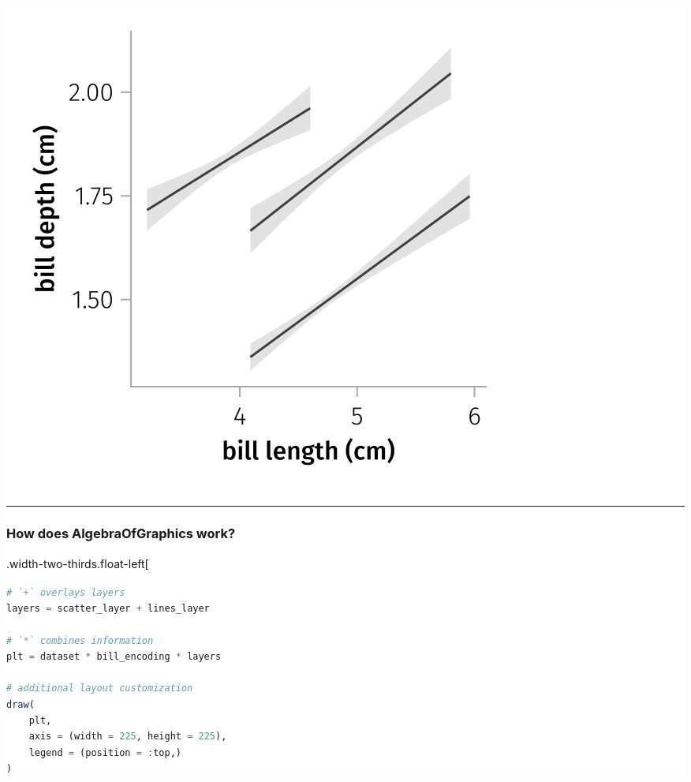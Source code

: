 <img src="assets/exampleplotlines.svg" alt="" class="float-left plot">


---




### How does AlgebraOfGraphics work?


.width-two-thirds.float-left[


```julia
# `+` overlays layers
layers = scatter_layer + lines_layer

# `*` combines information
plt = dataset * bill_encoding * layers

# additional layout customization
draw(
    plt,
    axis = (width = 225, height = 225),
    legend = (position = :top,)
)
```
